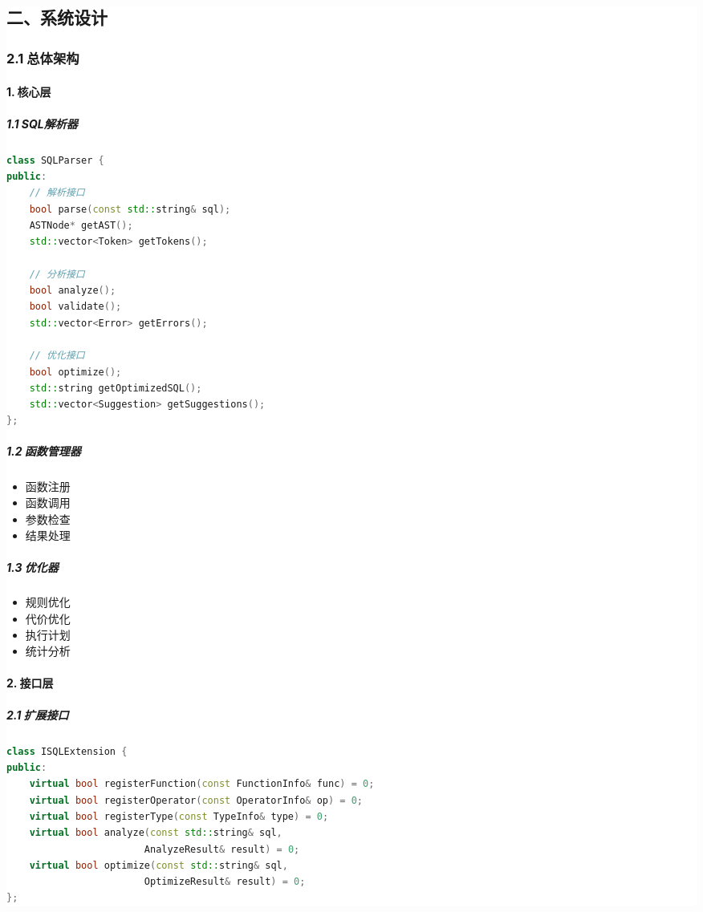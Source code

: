 ## 二、系统设计

### 2.1 总体架构

#### 1. 核心层
##### 1.1 SQL解析器
```cpp
class SQLParser {
public:
    // 解析接口
    bool parse(const std::string& sql);
    ASTNode* getAST();
    std::vector<Token> getTokens();
    
    // 分析接口
    bool analyze();
    bool validate();
    std::vector<Error> getErrors();
    
    // 优化接口
    bool optimize();
    std::string getOptimizedSQL();
    std::vector<Suggestion> getSuggestions();
};
```

##### 1.2 函数管理器
- 函数注册
- 函数调用
- 参数检查
- 结果处理

##### 1.3 优化器
- 规则优化
- 代价优化
- 执行计划
- 统计分析

#### 2. 接口层
##### 2.1 扩展接口
```cpp
class ISQLExtension {
public:
    virtual bool registerFunction(const FunctionInfo& func) = 0;
    virtual bool registerOperator(const OperatorInfo& op) = 0;
    virtual bool registerType(const TypeInfo& type) = 0;
    virtual bool analyze(const std::string& sql,
                        AnalyzeResult& result) = 0;
    virtual bool optimize(const std::string& sql,
                        OptimizeResult& result) = 0;
};
```
